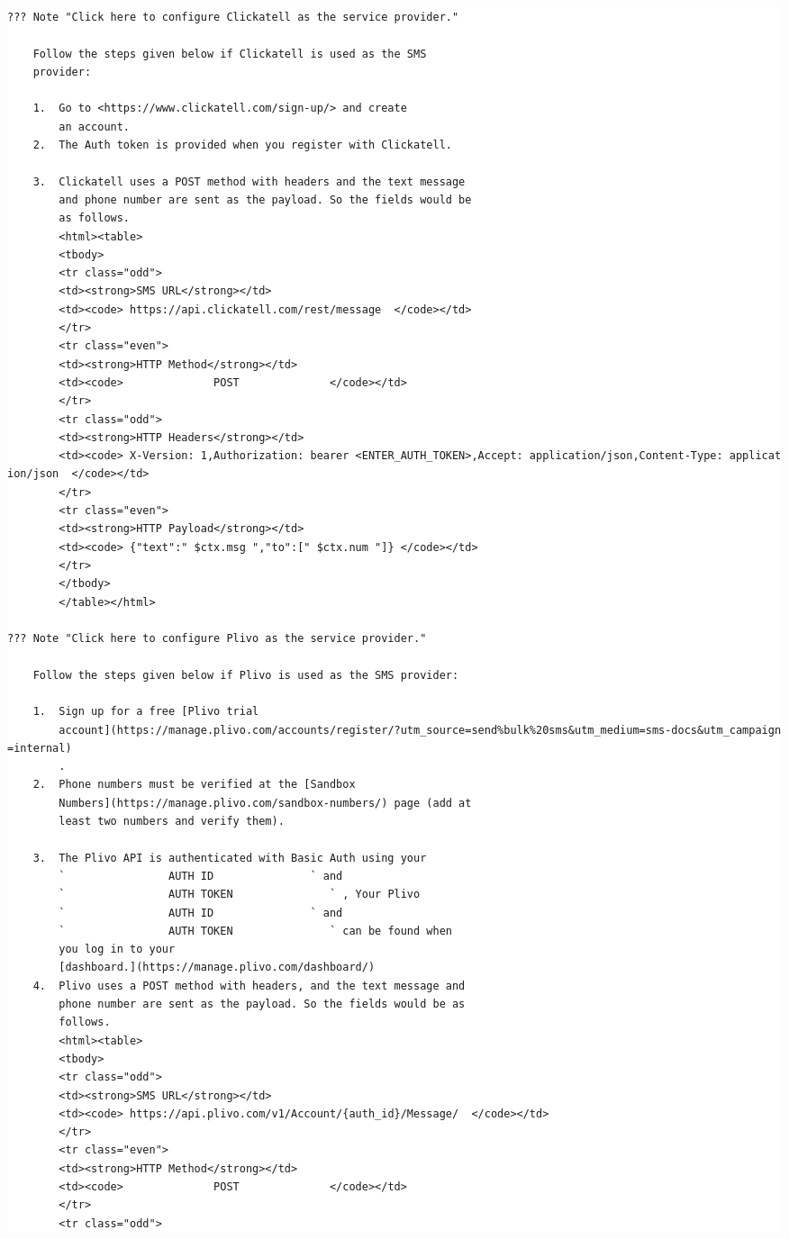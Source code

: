     ??? Note "Click here to configure Clickatell as the service provider."

		Follow the steps given below if Clickatell is used as the SMS
		provider:

		1.  Go to <https://www.clickatell.com/sign-up/> and create
			an account.
		2.  The Auth token is provided when you register with Clickatell.

		3.  Clickatell uses a POST method with headers and the text message
			and phone number are sent as the payload. So the fields would be
			as follows.
			<html><table>
			<tbody>
			<tr class="odd">
			<td><strong>SMS URL</strong></td>
			<td><code> https://api.clickatell.com/rest/message  </code></td>
			</tr>
			<tr class="even">
			<td><strong>HTTP Method</strong></td>
			<td><code>              POST              </code></td>
			</tr>
			<tr class="odd">
			<td><strong>HTTP Headers</strong></td>
			<td><code> X-Version: 1,Authorization: bearer <ENTER_AUTH_TOKEN>,Accept: application/json,Content-Type: application/json  </code></td>
			</tr>
			<tr class="even">
			<td><strong>HTTP Payload</strong></td>
			<td><code> {"text":" $ctx.msg ","to":[" $ctx.num "]} </code></td>
			</tr>
			</tbody>
			</table></html>

    ??? Note "Click here to configure Plivo as the service provider."

		Follow the steps given below if Plivo is used as the SMS provider:

		1.  Sign up for a free [Plivo trial
			account](https://manage.plivo.com/accounts/register/?utm_source=send%bulk%20sms&utm_medium=sms-docs&utm_campaign=internal)
			.
		2.  Phone numbers must be verified at the [Sandbox
			Numbers](https://manage.plivo.com/sandbox-numbers/) page (add at
			least two numbers and verify them).

		3.  The Plivo API is authenticated with Basic Auth using your
			`                AUTH ID               ` and
			`                AUTH TOKEN               ` , Your Plivo
			`                AUTH ID               ` and
			`                AUTH TOKEN               ` can be found when
			you log in to your
			[dashboard.](https://manage.plivo.com/dashboard/)
		4.  Plivo uses a POST method with headers, and the text message and
			phone number are sent as the payload. So the fields would be as
			follows.
			<html><table>
			<tbody>
			<tr class="odd">
			<td><strong>SMS URL</strong></td>
			<td><code> https://api.plivo.com/v1/Account/{auth_id}/Message/  </code></td>
			</tr>
			<tr class="even">
			<td><strong>HTTP Method</strong></td>
			<td><code>              POST              </code></td>
			</tr>
			<tr class="odd">